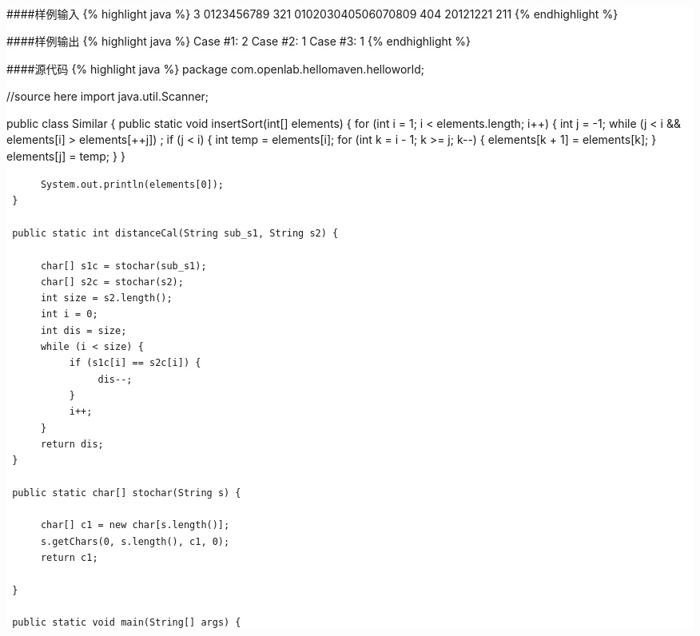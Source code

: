 ####样例输入
{% highlight java %}
3
0123456789
321
010203040506070809
404
20121221
211
{% endhighlight %}

####样例输出
{% highlight java %}
Case #1: 2
Case #2: 1
Case #3: 1
{% endhighlight %}

####源代码
{% highlight java %}
package com.openlab.hellomaven.helloworld;

//source here
import java.util.Scanner;

public class Similar {
     public static void insertSort(int[] elements) {
          for (int i = 1; i < elements.length; i++) {
               int j = -1;
               while (j < i && elements[i] > elements[++j])
                    ;
               if (j < i) {
                    int temp = elements[i];
                    for (int k = i - 1; k >= j; k--) {
                         elements[k + 1] = elements[k];
                    }
                    elements[j] = temp;
               }
          }

          System.out.println(elements[0]);
     }

     public static int distanceCal(String sub_s1, String s2) {

          char[] s1c = stochar(sub_s1);
          char[] s2c = stochar(s2);
          int size = s2.length();
          int i = 0;
          int dis = size;
          while (i < size) {
               if (s1c[i] == s2c[i]) {
                    dis--;
               }
               i++;
          }
          return dis;
     }

     public static char[] stochar(String s) {

          char[] c1 = new char[s.length()];
          s.getChars(0, s.length(), c1, 0);
          return c1;

     }

     public static void main(String[] args) {

